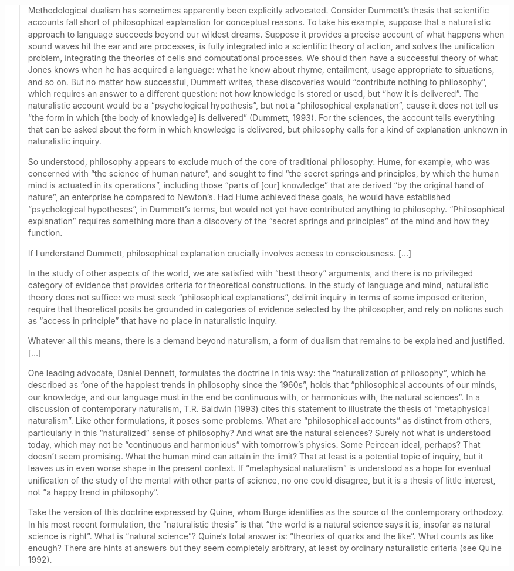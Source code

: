 >Methodological dualism has sometimes apparently been explicitly advocated. Consider Dummett’s thesis that scientific accounts fall short of philosophical explanation for conceptual reasons. To take his example, suppose that a naturalistic approach to language succeeds beyond our wildest dreams. Suppose it provides a precise account of what happens when sound waves hit the ear and are processes, is fully integrated into a scientific theory of action, and solves the unification problem, integrating the theories of cells and computational processes. We should then have a successful theory of what Jones knows when he has acquired a language: what he know about rhyme, entailment, usage appropriate to situations, and so on. But no matter how successful, Dummett writes, these discoveries would “contribute nothing to philosophy”, which requires an answer to a different question: not how knowledge is stored or used, but “how it is delivered”. The naturalistic account would be a “psychological hypothesis”, but not a “philosophical explanation”, cause it does not tell us “the form in which [the body of knowledge] is delivered” (Dummett, 1993). For the sciences, the account tells everything that can be asked about the form in which knowledge is delivered, but philosophy calls for a kind of explanation unknown in naturalistic inquiry.
>
>So understood, philosophy appears to exclude much of the core of traditional philosophy: Hume, for example, who was concerned with “the science of human nature”, and sought to find “the secret springs and principles, by which the human mind is actuated in its operations”, including those “parts of [our] knowledge” that are derived “by the original hand of nature”, an enterprise he compared to Newton’s. Had Hume achieved these goals, he would have established “psychological hypotheses”, in Dummett’s terms, but would not yet have contributed anything to philosophy. “Philosophical explanation” requires something more than a discovery of the “secret springs and principles” of the mind and how they function.
>
>If I understand Dummett, philosophical explanation crucially involves access to consciousness. […]
>
>In the study of other aspects of the world, we are satisfied with “best theory” arguments, and there is no privileged category of evidence that provides criteria for theoretical constructions. In the study of language and mind, naturalistic theory does not suffice: we must seek “philosophical explanations”, delimit inquiry in terms of some imposed criterion, require that theoretical posits be grounded in categories of evidence selected by the philosopher, and rely on notions such as “access in principle” that have no place in naturalistic inquiry.
>
>Whatever all this means, there is a demand beyond naturalism, a form of dualism that remains to be explained and justified. […]
>
>One leading advocate, Daniel Dennett, formulates the doctrine in this way: the “naturalization of philosophy”, which he described as “one of the happiest trends in philosophy since the 1960s”, holds that “philosophical accounts of our minds, our knowledge, and our language must in the end be continuous with, or harmonious with, the natural sciences”. In a discussion of contemporary naturalism, T.R. Baldwin (1993) cites this statement to illustrate the thesis of “metaphysical naturalism”. Like other formulations, it poses some problems. What are “philosophical accounts” as distinct from others, particularly in this “naturalized” sense of philosophy? And what are the natural sciences? Surely not what is understood today, which may not be “continuous and harmonious” with tomorrow’s physics. Some Peircean ideal, perhaps? That doesn’t seem promising. What the human mind can attain in the limit? That at least is a potential topic of inquiry, but it leaves us in even worse shape in the present context. If “metaphysical naturalism” is understood as a hope for eventual unification of the study of the mental with other parts of science, no one could disagree, but it is a thesis of little interest, not “a happy trend in philosophy”.
>
>Take the version of this doctrine expressed by Quine, whom Burge identifies as the source of the contemporary orthodoxy. In his most recent formulation, the “naturalistic thesis” is that “the world is a natural science says it is, insofar as natural science is right”. What is “natural science”? Quine’s total answer is: “theories of quarks and the like”. What counts as like enough? There are hints at answers but they seem completely arbitrary, at least by ordinary naturalistic criteria (see Quine 1992).
>
